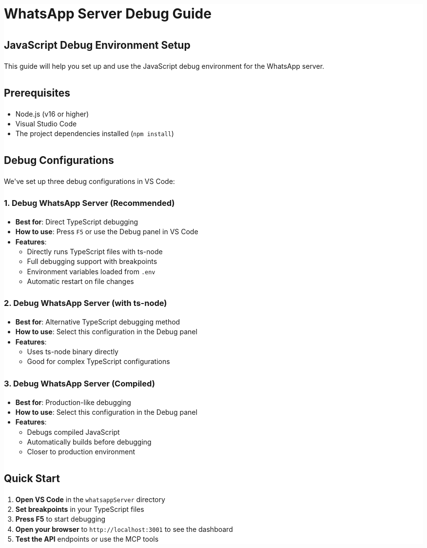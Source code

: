 # WhatsApp Server Debug Guide

## JavaScript Debug Environment Setup

This guide will help you set up and use the JavaScript debug environment for the WhatsApp server.

## Prerequisites

- Node.js (v16 or higher)
- Visual Studio Code
- The project dependencies installed (`npm install`)

## Debug Configurations

We've set up three debug configurations in VS Code:

### 1. Debug WhatsApp Server (Recommended)
- **Best for**: Direct TypeScript debugging
- **How to use**: Press `F5` or use the Debug panel in VS Code
- **Features**: 
  - Directly runs TypeScript files with ts-node
  - Full debugging support with breakpoints
  - Environment variables loaded from `.env`
  - Automatic restart on file changes

### 2. Debug WhatsApp Server (with ts-node)
- **Best for**: Alternative TypeScript debugging method
- **How to use**: Select this configuration in the Debug panel
- **Features**: 
  - Uses ts-node binary directly
  - Good for complex TypeScript configurations

### 3. Debug WhatsApp Server (Compiled)
- **Best for**: Production-like debugging
- **How to use**: Select this configuration in the Debug panel
- **Features**: 
  - Debugs compiled JavaScript
  - Automatically builds before debugging
  - Closer to production environment

## Quick Start

1. **Open VS Code** in the `whatsappServer` directory
2. **Set breakpoints** in your TypeScript files
3. **Press F5** to start debugging
4. **Open your browser** to `http://localhost:3001` to see the dashboard
5. **Test the API** endpoints or use the MCP tools
